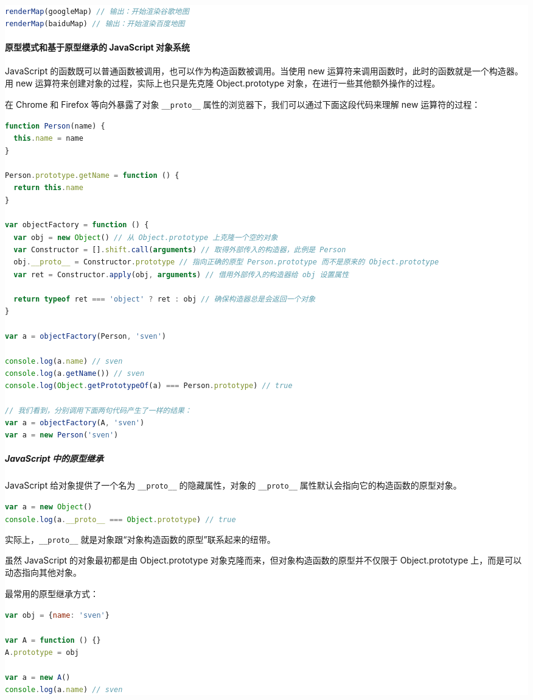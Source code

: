 ```js
renderMap(googleMap) // 输出：开始渲染谷歌地图
renderMap(baiduMap) // 输出：开始渲染百度地图
```

#### 原型模式和基于原型继承的 JavaScript 对象系统
JavaScript 的函数既可以普通函数被调用，也可以作为构造函数被调用。当使用 new 运算符来调用函数时，此时的函数就是一个构造器。用 new 运算符来创建对象的过程，实际上也只是先克隆 Object.prototype 对象，在进行一些其他额外操作的过程。

在 Chrome 和 Firefox 等向外暴露了对象 `__proto__` 属性的浏览器下，我们可以通过下面这段代码来理解 new 运算符的过程：

```js
function Person(name) {
  this.name = name
}

Person.prototype.getName = function () {
  return this.name
}

var objectFactory = function () {
  var obj = new Object() // 从 Object.prototype 上克隆一个空的对象
  var Constructor = [].shift.call(arguments) // 取得外部传入的构造器，此例是 Person
  obj.__proto__ = Constructor.prototype // 指向正确的原型 Person.prototype 而不是原来的 Object.prototype
  var ret = Constructor.apply(obj, arguments) // 借用外部传入的构造器给 obj 设置属性

  return typeof ret === 'object' ? ret : obj // 确保构造器总是会返回一个对象
}

var a = objectFactory(Person, 'sven')

console.log(a.name) // sven
console.log(a.getName()) // sven
console.log(Object.getPrototypeOf(a) === Person.prototype) // true

// 我们看到，分别调用下面两句代码产生了一样的结果：
var a = objectFactory(A, 'sven')
var a = new Person('sven')
```

##### JavaScript 中的原型继承
JavaScript 给对象提供了一个名为 `__proto__` 的隐藏属性，对象的 `__proto__` 属性默认会指向它的构造函数的原型对象。

```js
var a = new Object()
console.log(a.__proto__ === Object.prototype) // true
```

实际上，`__proto__` 就是对象跟“对象构造函数的原型”联系起来的纽带。

虽然 JavaScript 的对象最初都是由 Object.prototype 对象克隆而来，但对象构造函数的原型并不仅限于 Object.prototype 上，而是可以动态指向其他对象。

最常用的原型继承方式：

```js
var obj = {name: 'sven'}

var A = function () {}
A.prototype = obj

var a = new A()
console.log(a.name) // sven
```
